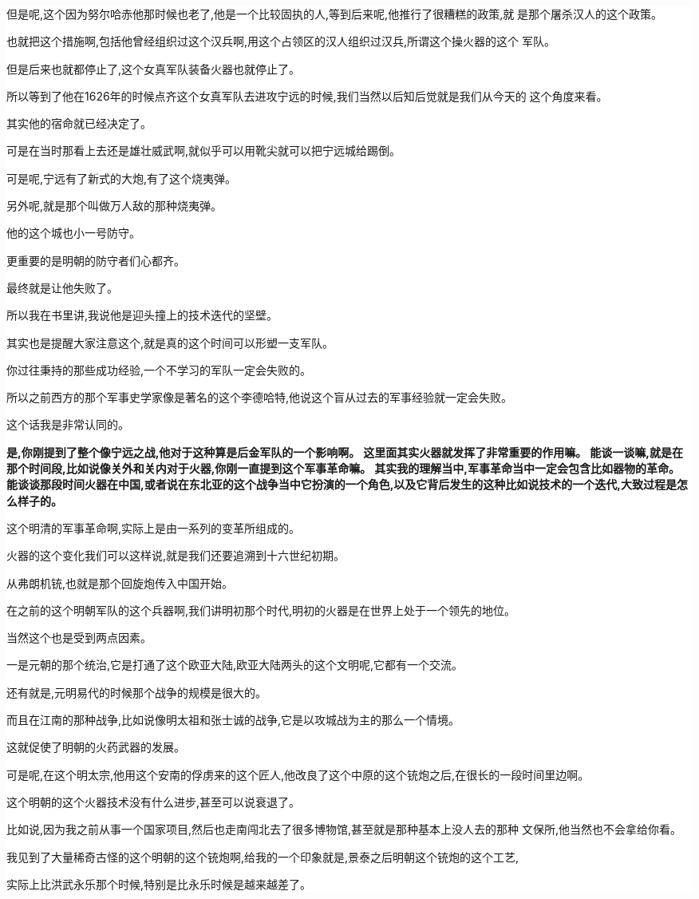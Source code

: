  但是呢,这个因为努尔哈赤他那时候也老了,他是一个比较固执的人,等到后来呢,他推行了很糟糕的政策,就 是那个屠杀汉人的这个政策。

 也就把这个措施啊,包括他曾经组织过这个汉兵啊,用这个占领区的汉人组织过汉兵,所谓这个操火器的这个 军队。

 但是后来也就都停止了,这个女真军队装备火器也就停止了。

 所以等到了他在1626年的时候点齐这个女真军队去进攻宁远的时候,我们当然以后知后觉就是我们从今天的 这个角度来看。

 其实他的宿命就已经决定了。

 可是在当时那看上去还是雄壮威武啊,就似乎可以用靴尖就可以把宁远城给踢倒。

 可是呢,宁远有了新式的大炮,有了这个烧夷弹。

 另外呢,就是那个叫做万人敌的那种烧夷弹。

 他的这个城也小一号防守。

 更重要的是明朝的防守者们心都齐。

 最终就是让他失败了。

 所以我在书里讲,我说他是迎头撞上的技术迭代的坚壁。

 其实也是提醒大家注意这个,就是真的这个时间可以形塑一支军队。

 你过往秉持的那些成功经验,一个不学习的军队一定会失败的。

 所以之前西方的那个军事史学家像是著名的这个李德哈特,他说这个盲从过去的军事经验就一定会失败。

 这个话我是非常认同的。

<strong> 是,你刚提到了整个像宁远之战,他对于这种算是后金军队的一个影响啊。</strong>
<strong> 这里面其实火器就发挥了非常重要的作用嘛。</strong>
<strong> 能谈一谈嘛,就是在那个时间段,比如说像关外和关内对于火器,你刚一直提到这个军事革命嘛。</strong>
<strong> 其实我的理解当中,军事革命当中一定会包含比如器物的革命。</strong>
<strong> 能谈谈那段时间火器在中国,或者说在东北亚的这个战争当中它扮演的一个角色,以及它背后发生的这种比如说技术的一个迭代,大致过程是怎么样子的。</strong>

 这个明清的军事革命啊,实际上是由一系列的变革所组成的。

 火器的这个变化我们可以这样说,就是我们还要追溯到十六世纪初期。

 从弗朗机铳,也就是那个回旋炮传入中国开始。

 在之前的这个明朝军队的这个兵器啊,我们讲明初那个时代,明初的火器是在世界上处于一个领先的地位。

 当然这个也是受到两点因素。

 一是元朝的那个统治,它是打通了这个欧亚大陆,欧亚大陆两头的这个文明呢,它都有一个交流。

 还有就是,元明易代的时候那个战争的规模是很大的。

 而且在江南的那种战争,比如说像明太祖和张士诚的战争,它是以攻城战为主的那么一个情境。

 这就促使了明朝的火药武器的发展。

 可是呢,在这个明太宗,他用这个安南的俘虏来的这个匠人,他改良了这个中原的这个铳炮之后,在很长的一段时间里边啊。

 这个明朝的这个火器技术没有什么进步,甚至可以说衰退了。

 比如说,因为我之前从事一个国家项目,然后也走南闯北去了很多博物馆,甚至就是那种基本上没人去的那种 文保所,他当然也不会拿给你看。

 我见到了大量稀奇古怪的这个明朝的这个铳炮啊,给我的一个印象就是,景泰之后明朝这个铳炮的这个工艺,

 实际上比洪武永乐那个时候,特别是比永乐时候是越来越差了。
